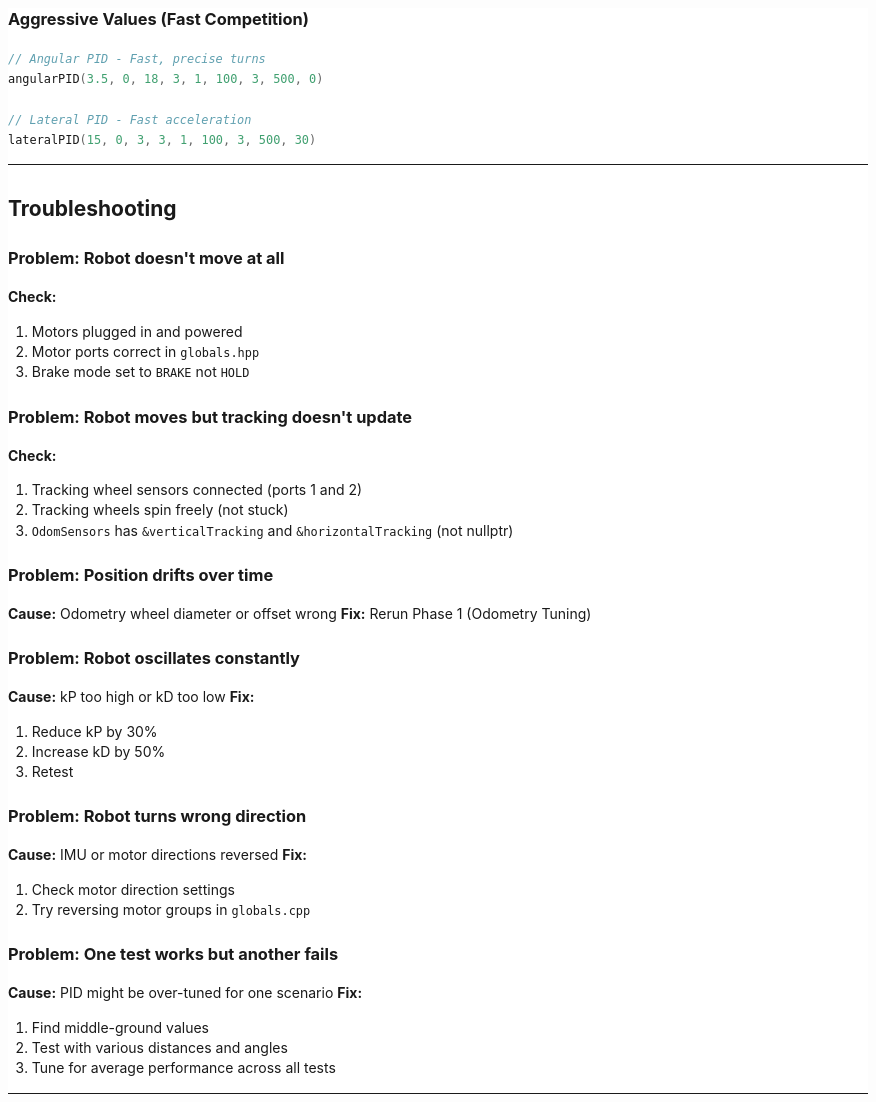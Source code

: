 ### Aggressive Values (Fast Competition)
```cpp
// Angular PID - Fast, precise turns
angularPID(3.5, 0, 18, 3, 1, 100, 3, 500, 0)

// Lateral PID - Fast acceleration
lateralPID(15, 0, 3, 3, 1, 100, 3, 500, 30)
```

---

## Troubleshooting

### Problem: Robot doesn't move at all
**Check:**
1. Motors plugged in and powered
2. Motor ports correct in `globals.hpp`
3. Brake mode set to `BRAKE` not `HOLD`

### Problem: Robot moves but tracking doesn't update
**Check:**
1. Tracking wheel sensors connected (ports 1 and 2)
2. Tracking wheels spin freely (not stuck)
3. `OdomSensors` has `&verticalTracking` and `&horizontalTracking` (not nullptr)

### Problem: Position drifts over time
**Cause:** Odometry wheel diameter or offset wrong
**Fix:** Rerun Phase 1 (Odometry Tuning)

### Problem: Robot oscillates constantly
**Cause:** kP too high or kD too low
**Fix:**
1. Reduce kP by 30%
2. Increase kD by 50%
3. Retest

### Problem: Robot turns wrong direction
**Cause:** IMU or motor directions reversed
**Fix:**
1. Check motor direction settings
2. Try reversing motor groups in `globals.cpp`

### Problem: One test works but another fails
**Cause:** PID might be over-tuned for one scenario
**Fix:**
1. Find middle-ground values
2. Test with various distances and angles
3. Tune for average performance across all tests

---